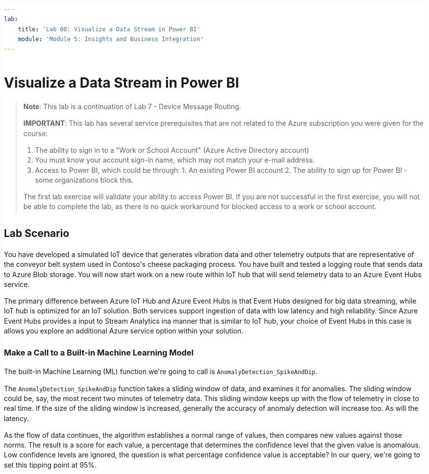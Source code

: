 ```yaml
---
lab:
    title: 'Lab 08: Visualize a Data Stream in Power BI'
    module: 'Module 5: Insights and Business Integration'
---
```


# Visualize a Data Stream in Power BI

> **Note**:  This lab is a continuation of Lab 7 - Device Message Routing.
>
> **IMPORTANT**: This lab has several service prerequisites that are not related to the Azure subscription you were given for the course:
>
> 1. The ability to sign in to a "Work or School Account" (Azure Active Directory account)
> 2. You must know your account sign-in name, which may not match your e-mail address.
> 3. Access to Power BI, which could be through:
    1. An existing Power BI account
    2. The ability to sign up for Power BI - some organizations block this.
>
> The first lab exercise will validate your ability to access Power BI.  If you are not successful in the first exercise, you will not be able to complete the lab, as there is no quick workaround for blocked access to a work or school account.

## Lab Scenario

You have developed a simulated IoT device that generates vibration data and other telemetry outputs that are representative of the conveyor belt system used in Contoso's cheese packaging process. You have built and tested a logging route that sends data to Azure Blob storage. You will now start work on a new route within IoT hub that will send telemetry data to an Azure Event Hubs service.

The primary difference between Azure IoT Hub and Azure Event Hubs is that Event Hubs designed for big data streaming, while IoT hub is optimized for an IoT solution. Both services support ingestion of data with low latency and high reliability. Since Azure Event Hubs provides a input to Stream Analytics ina manner that is similar to IoT hub, your choice of Event Hubs in this case is allows you explore an additional Azure service option within your solution.

### Make a Call to a Built-in Machine Learning Model

The built-in Machine Learning (ML) function we're going to call is `AnomalyDetection_SpikeAndDip`.

The `AnomalyDetection_SpikeAndDip` function takes a sliding window of data, and examines it for anomalies. The sliding window could be, say, the most recent two minutes of telemetry data. This sliding window keeps up with the flow of telemetry in close to real time. If the size of the sliding window is increased, generally the accuracy of anomaly detection will increase too. As will the latency.

As the flow of data continues, the algorithm establishes a normal range of values, then compares new values against those norms. The result is a score for each value, a percentage that determines the confidence level that the given value is anomalous. Low confidence levels are ignored, the question is what percentage confidence value is acceptable? In our query, we're going to set this tipping point at 95%.

